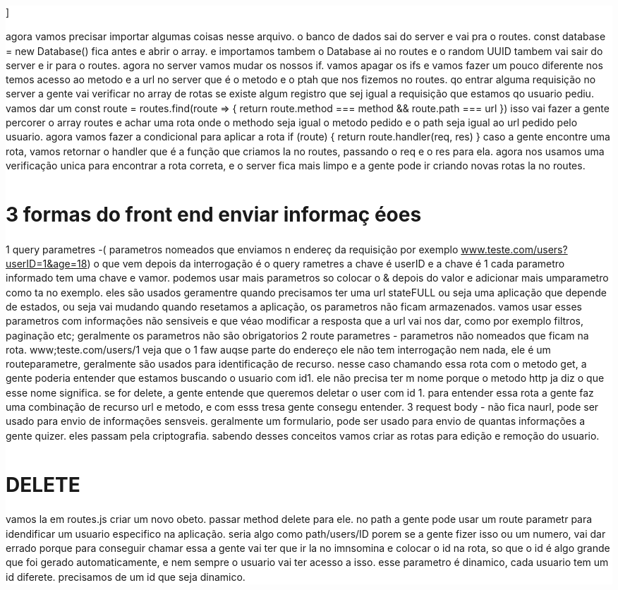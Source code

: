 ]

agora vamos precisar importar algumas coisas nesse arquivo.
 o banco de dados sai do server e vai pra o routes.
 const database = new Database()
 fica antes e abrir o array.
 e importamos tambem o Database ai no routes
 e o random UUID tambem vai sair do server e ir para o routes.
 agora no server vamos mudar os nossos if.
 vamos apagar os ifs
 e vamos fazer um pouco diferente
 nos temos acesso ao metodo e a url no server que é o metodo e o ptah que nos fizemos no routes.
 qo entrar alguma requisição no server a gente vai verificar no array de rotas se existe algum registro que sej igual a requisição que estamos qo usuario pediu. vamos dar um 
 const route = routes.find(route => {
return route.method === method && route.path === url
})
isso vai fazer a gente percorer o array routes e achar uma rota onde o methodo seja igual o metodo pedido e o path seja igual ao url pedido pelo usuario.
agora vamos fazer a condicional para aplicar a rota
if (route) {
    return route.handler(req, res)
}
caso a gente encontre uma rota, vamos retornar o handler que é a função que criamos la no routes, passando o req e o res para ela.
agora nos usamos uma verificação unica para encontrar a rota correta, e o server fica mais limpo e a gente pode ir criando novas rotas la no routes.

# 3 formas do front end enviar informaç éoes
1 query parametres -( parametros nomeados que enviamos n endereç da requisição por exemplo www.teste.com/users?userID=1&age=18) o que vem depois da interrogação é o query rametres a chave é userID e a chave é 1 cada parametro informado tem uma chave e vamor. podemos usar mais parametros so colocar o & depois do valor e adicionar mais umparametro como ta no exemplo. eles são usados geramentre quando precisamos ter uma url stateFULL ou seja uma aplicação que depende de estados, ou seja vai mudando quando resetamos a aplicação, os parametros não ficam armazenados. vamos usar esses parametros com informações não sensiveis e que véao modificar a resposta que a url vai nos dar, como por exemplo filtros, paginação etc; geralmente os parametros não são obrigatorios
2 route parametres - parametros não nomeados que ficam na rota. www;teste.com/users/1 veja que o 1 faw auqse parte do endereço ele não tem interrogação nem nada, ele é um routeparametre, geralmente são usados para identificação de recurso. nesse caso chamando essa rota com o metodo get, a gente poderia entender que estamos buscando o usuario com id1. ele não precisa ter m nome porque o metodo http ja diz o que esse nome significa. se for delete, a gente entende que queremos deletar o user com id 1. para entender essa rota a gente faz uma combinação de recurso url e metodo, e com esss tresa gente consegu entender.
3 request body - não fica naurl, pode ser usado para envio de informações sensveis. geralmente um formulario, pode ser usado para envio de quantas informações a gente quizer. eles passam pela criptografia. 
sabendo desses conceitos vamos criar as rotas para edição e remoção do usuario.
# DELETE
vamos la em routes.js
criar um novo obeto. passar method delete para ele.
no path a gente pode usar um route parametr para idendificar um usuario especifico na aplicação. seria algo como path/users/ID porem se a gente fizer isso ou um numero, vai dar errado porque para conseguir chamar essa a gente vai ter que ir la no imnsomina e colocar o id na rota, so que o id é algo grande que foi gerado automaticamente, e nem sempre o usuario vai ter acesso a isso. esse parametro é dinamico, cada usuario tem um id diferete. precisamos de um id que seja dinamico.

